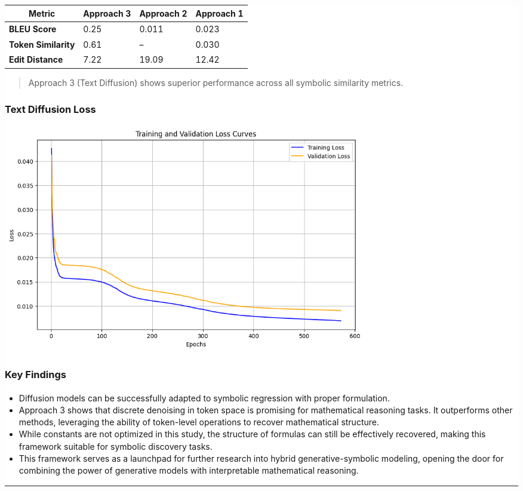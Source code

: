 | Metric                  | Approach 3 | Approach 2 | Approach 1 |
|-------------------------|------------|------------|------------|
| **BLEU Score**          | 0.25       | 0.011      | 0.023      |
| **Token Similarity**    | 0.61       | –          | 0.030      |
| **Edit Distance**       | 7.22       | 19.09      | 12.42      |

> Approach 3 (Text Diffusion) shows superior performance across all symbolic similarity metrics.

### Text Diffusion Loss

<img src="screenshots/text_diffusion_loss.png" width="70%" alt="Text Diffusion Loss Curve"/>

### Key Findings

- Diffusion models can be successfully adapted to symbolic regression with proper formulation.
- Approach 3 shows that discrete denoising in token space is promising for mathematical reasoning tasks. It outperforms other methods, leveraging the ability of token-level operations to recover mathematical structure.
- While constants are not optimized in this study, the structure of formulas can still be effectively recovered, making this framework suitable for symbolic discovery tasks.
- This framework serves as a launchpad for further research into hybrid generative-symbolic modeling, opening the door for combining the power of generative models with interpretable mathematical reasoning.

---